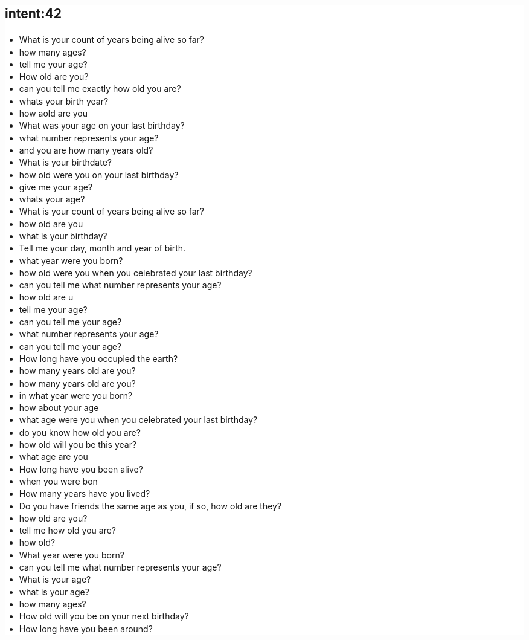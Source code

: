 ## intent:42
- What is your count of years being alive so far?
- how many ages?
- tell me your age?
- How old are you?
- can you tell me exactly how old you are?
- whats your birth year?
- how aold are you
- What was your age on your last birthday?
- what number represents your age?
- and you are how many years old?
- What is your birthdate?
- how old were you on your last birthday?
- give me your age?
- whats your age?
- What is your count of years being alive so far?
- how old are you
- what is your birthday?
- Tell me your day, month and year of birth.
- what year were you born?
- how old were you when you celebrated your last birthday?
- can you tell me what number represents your age?
- how old are u
- tell me your age?
- can you tell me your age?
- what number represents your age?
- can you tell me your age?
- How long have you occupied the earth?
- how many years old are you?
- how many years old are you?
- in what year were you born?
- how about your age
- what age were you when you celebrated your last birthday?
- do you know how old you are?
- how old will you be this year?
- what age are you
- How long have you been alive?
- when you were bon
- How many years have you lived?
- Do you have friends the same age as you, if so, how old are they?
- how old are you?
- tell me how old you are?
- how old?
- What year were you born?
- can you tell me what number represents your age?
- What is your age?
- what is your age?
- how many ages?
- How old will you be on your next birthday?
- How long have you been around?
